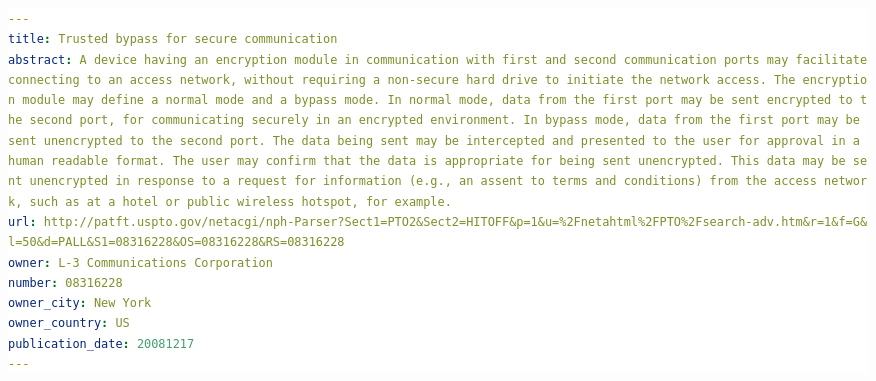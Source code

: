 ```yaml
---
title: Trusted bypass for secure communication
abstract: A device having an encryption module in communication with first and second communication ports may facilitate connecting to an access network, without requiring a non-secure hard drive to initiate the network access. The encryption module may define a normal mode and a bypass mode. In normal mode, data from the first port may be sent encrypted to the second port, for communicating securely in an encrypted environment. In bypass mode, data from the first port may be sent unencrypted to the second port. The data being sent may be intercepted and presented to the user for approval in a human readable format. The user may confirm that the data is appropriate for being sent unencrypted. This data may be sent unencrypted in response to a request for information (e.g., an assent to terms and conditions) from the access network, such as at a hotel or public wireless hotspot, for example.
url: http://patft.uspto.gov/netacgi/nph-Parser?Sect1=PTO2&Sect2=HITOFF&p=1&u=%2Fnetahtml%2FPTO%2Fsearch-adv.htm&r=1&f=G&l=50&d=PALL&S1=08316228&OS=08316228&RS=08316228
owner: L-3 Communications Corporation
number: 08316228
owner_city: New York
owner_country: US
publication_date: 20081217
---
```


